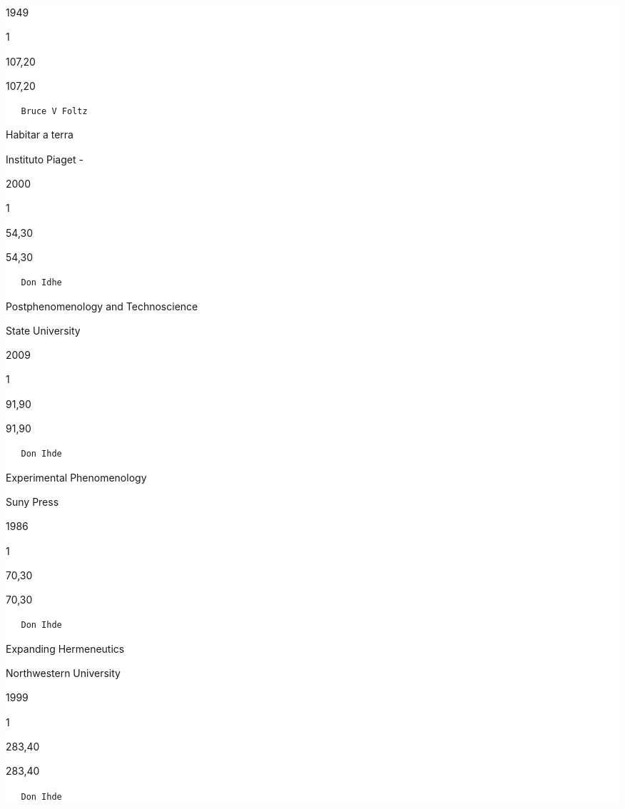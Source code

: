    1949

   1

   107,20

   107,20

       Bruce V Foltz

   Habitar a terra

   Instituto Piaget -

   2000

   1

   54,30

   54,30

       Don Idhe

   Postphenomenology and Technoscience

   State University

   2009

   1

   91,90

   91,90

       Don Ihde

   Experimental Phenomenology

   Suny Press

   1986

   1

   70,30

   70,30

       Don Ihde

   Expanding Hermeneutics

   Northwestern University

   1999

   1

   283,40

   283,40

       Don Ihde
